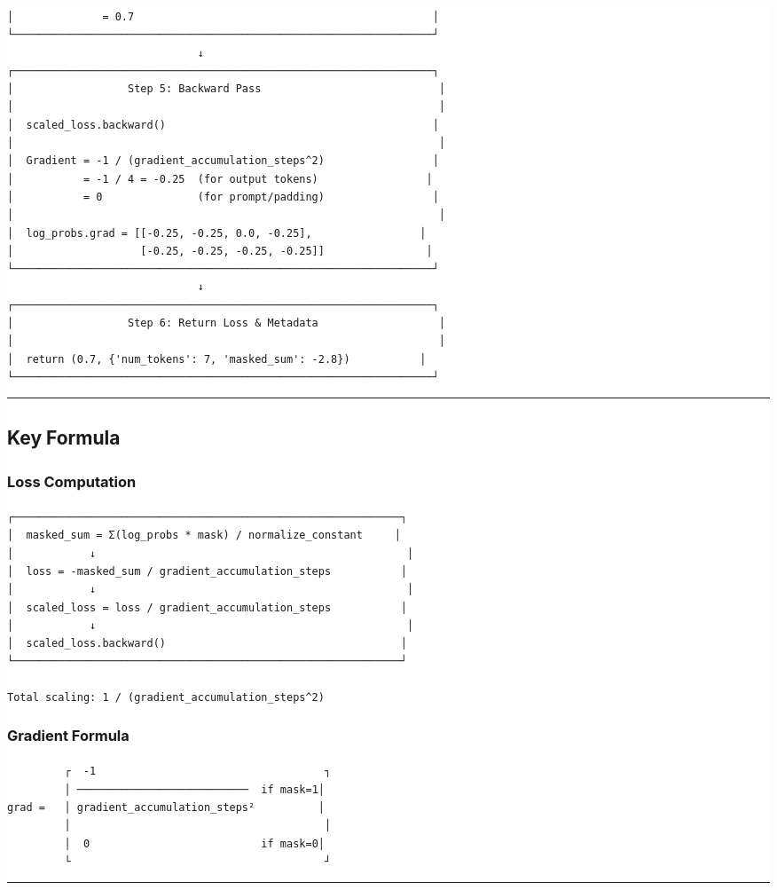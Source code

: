 ```
│              = 0.7                                               │
└──────────────────────────────────────────────────────────────────┘
                              ↓
┌──────────────────────────────────────────────────────────────────┐
│                  Step 5: Backward Pass                            │
│                                                                   │
│  scaled_loss.backward()                                          │
│                                                                   │
│  Gradient = -1 / (gradient_accumulation_steps^2)                 │
│           = -1 / 4 = -0.25  (for output tokens)                 │
│           = 0               (for prompt/padding)                 │
│                                                                   │
│  log_probs.grad = [[-0.25, -0.25, 0.0, -0.25],                 │
│                    [-0.25, -0.25, -0.25, -0.25]]                │
└──────────────────────────────────────────────────────────────────┘
                              ↓
┌──────────────────────────────────────────────────────────────────┐
│                  Step 6: Return Loss & Metadata                   │
│                                                                   │
│  return (0.7, {'num_tokens': 7, 'masked_sum': -2.8})           │
└──────────────────────────────────────────────────────────────────┘
```

---

## Key Formula

### Loss Computation

```
┌─────────────────────────────────────────────────────────────┐
│  masked_sum = Σ(log_probs * mask) / normalize_constant     │
│            ↓                                                 │
│  loss = -masked_sum / gradient_accumulation_steps           │
│            ↓                                                 │
│  scaled_loss = loss / gradient_accumulation_steps           │
│            ↓                                                 │
│  scaled_loss.backward()                                     │
└─────────────────────────────────────────────────────────────┘

Total scaling: 1 / (gradient_accumulation_steps^2)
```

### Gradient Formula

```
         ┌  -1                                    ┐
         │ ───────────────────────────  if mask=1│
grad =   │ gradient_accumulation_steps²          │
         │                                        │
         │  0                           if mask=0│
         └                                        ┘
```

---